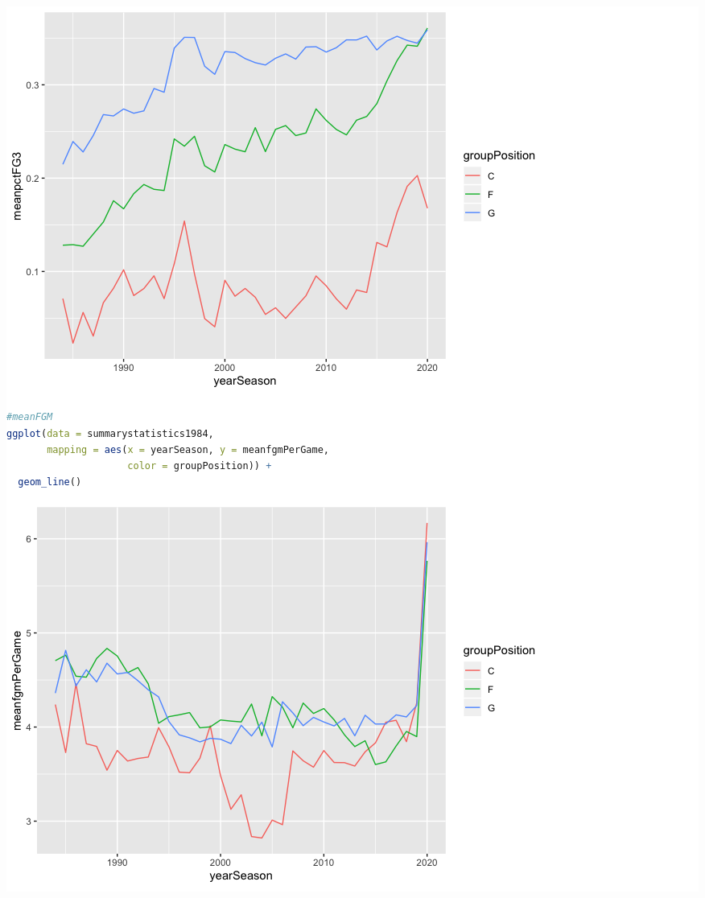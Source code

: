 ![](nba_technical_report_files/figure-gfm/unnamed-chunk-3-3.png)

``` r
#meanFGM
ggplot(data = summarystatistics1984, 
       mapping = aes(x = yearSeason, y = meanfgmPerGame,
                     color = groupPosition)) +
  geom_line()
```

![](nba_technical_report_files/figure-gfm/unnamed-chunk-3-4.png)
